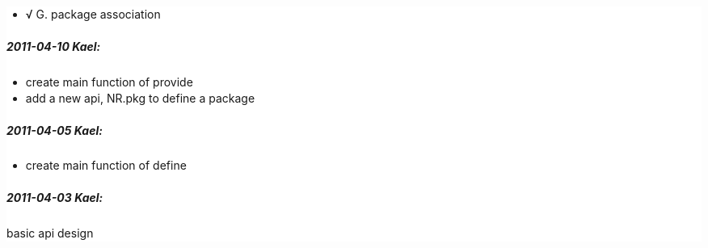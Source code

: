 - √ G. package association

##### 2011-04-10  Kael:

- create main function of provide
- add a new api, NR.pkg to define a package

##### 2011-04-05  Kael:

- create main function of define

##### 2011-04-03  Kael:
 basic api design